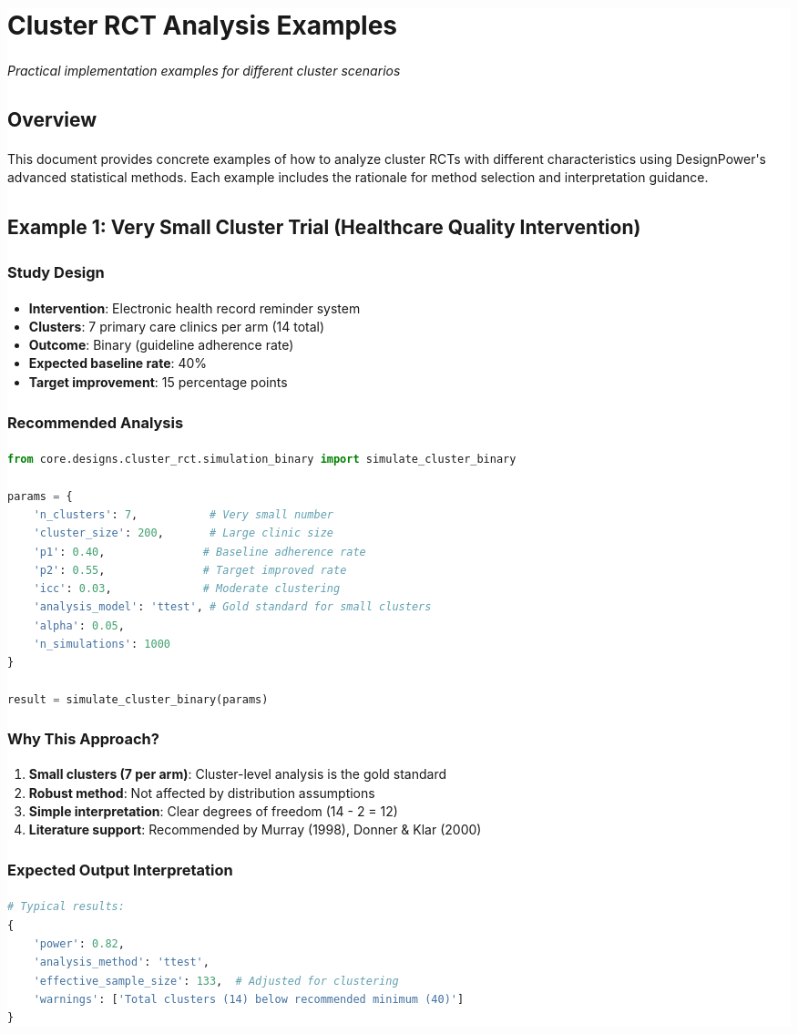 # Cluster RCT Analysis Examples

*Practical implementation examples for different cluster scenarios*

## Overview

This document provides concrete examples of how to analyze cluster RCTs with different characteristics using DesignPower's advanced statistical methods. Each example includes the rationale for method selection and interpretation guidance.

## Example 1: Very Small Cluster Trial (Healthcare Quality Intervention)

### Study Design
- **Intervention**: Electronic health record reminder system
- **Clusters**: 7 primary care clinics per arm (14 total)
- **Outcome**: Binary (guideline adherence rate)
- **Expected baseline rate**: 40%
- **Target improvement**: 15 percentage points

### Recommended Analysis
```python
from core.designs.cluster_rct.simulation_binary import simulate_cluster_binary

params = {
    'n_clusters': 7,           # Very small number
    'cluster_size': 200,       # Large clinic size
    'p1': 0.40,               # Baseline adherence rate
    'p2': 0.55,               # Target improved rate
    'icc': 0.03,              # Moderate clustering
    'analysis_model': 'ttest', # Gold standard for small clusters
    'alpha': 0.05,
    'n_simulations': 1000
}

result = simulate_cluster_binary(params)
```

### Why This Approach?
1. **Small clusters (7 per arm)**: Cluster-level analysis is the gold standard
2. **Robust method**: Not affected by distribution assumptions
3. **Simple interpretation**: Clear degrees of freedom (14 - 2 = 12)
4. **Literature support**: Recommended by Murray (1998), Donner & Klar (2000)

### Expected Output Interpretation
```python
# Typical results:
{
    'power': 0.82,
    'analysis_method': 'ttest',
    'effective_sample_size': 133,  # Adjusted for clustering
    'warnings': ['Total clusters (14) below recommended minimum (40)']
}
```
